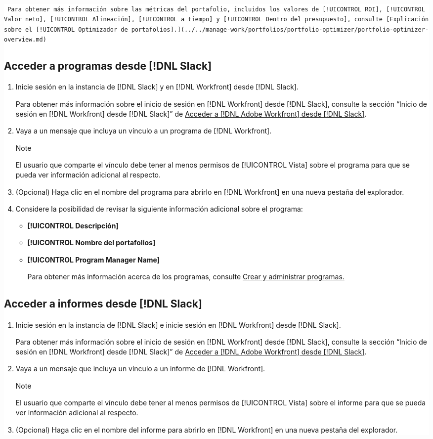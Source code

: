      Para obtener más información sobre las métricas del portafolio, incluidos los valores de [!UICONTROL ROI], [!UICONTROL Valor neto], [!UICONTROL Alineación], [!UICONTROL a tiempo] y [!UICONTROL Dentro del presupuesto], consulte [Explicación sobre el [!UICONTROL Optimizador de portafolios].](../../manage-work/portfolios/portfolio-optimizer/portfolio-optimizer-overview.md)

## Acceder a programas desde [!DNL Slack]

1. Inicie sesión en la instancia de [!DNL Slack] y en [!DNL Workfront] desde [!DNL Slack].

   Para obtener más información sobre el inicio de sesión en [!DNL Workfront] desde [!DNL Slack], consulte la sección “Inicio de sesión en [!DNL Workfront] desde [!DNL Slack]” de [Acceder a  [!DNL Adobe Workfront]  desde  [!DNL Slack]](../../workfront-integrations-and-apps/using-workfront-with-slack/access-workfront-from-slack.md).

1. Vaya a un mensaje que incluya un vínculo a un programa de [!DNL Workfront].

   >[!NOTE]
   >
   > El usuario que comparte el vínculo debe tener al menos permisos de [!UICONTROL Vista] sobre el programa para que se pueda ver información adicional al respecto.

1. (Opcional) Haga clic en el nombre del programa para abrirlo en [!DNL Workfront] en una nueva pestaña del explorador.
1. Considere la posibilidad de revisar la siguiente información adicional sobre el programa:

   * **[!UICONTROL Descripción]**
   * **[!UICONTROL Nombre del portafolios]**
   * **[!UICONTROL Program Manager Name]**

     Para obtener más información acerca de los programas, consulte [Crear y administrar programas.](../../manage-work/portfolios/create-and-manage-programs/create-and-manage-programs.md)

## Acceder a informes desde [!DNL Slack]

1. Inicie sesión en la instancia de [!DNL Slack] e inicie sesión en [!DNL Workfront] desde [!DNL Slack].

   Para obtener más información sobre el inicio de sesión en [!DNL Workfront] desde [!DNL Slack], consulte la sección “Inicio de sesión en [!DNL Workfront] desde [!DNL Slack]” de [Acceder a  [!DNL Adobe Workfront]  desde  [!DNL Slack]](../../workfront-integrations-and-apps/using-workfront-with-slack/access-workfront-from-slack.md).

1. Vaya a un mensaje que incluya un vínculo a un informe de [!DNL Workfront].

   >[!NOTE]
   >
   >El usuario que comparte el vínculo debe tener al menos permisos de [!UICONTROL Vista] sobre el informe para que se pueda ver información adicional al respecto.

1. (Opcional) Haga clic en el nombre del informe para abrirlo en [!DNL Workfront] en una nueva pestaña del explorador.
